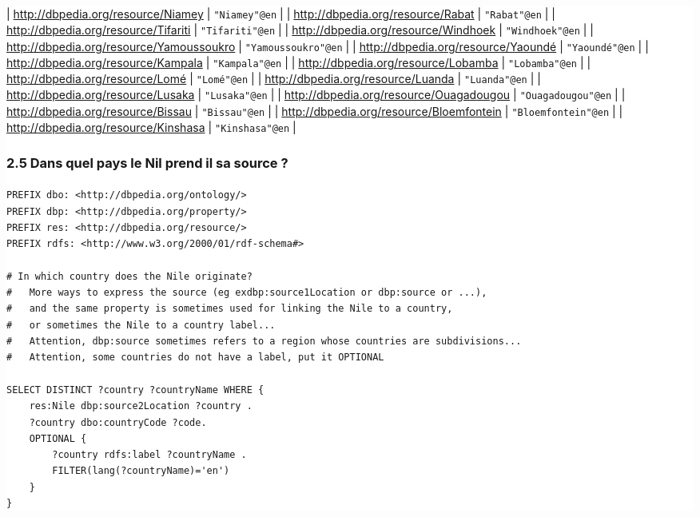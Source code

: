 | http://dbpedia.org/resource/Niamey               | `"Niamey"@en`               |
| http://dbpedia.org/resource/Rabat                | `"Rabat"@en`                |
| http://dbpedia.org/resource/Tifariti             | `"Tifariti"@en`             |
| http://dbpedia.org/resource/Windhoek             | `"Windhoek"@en`             |
| http://dbpedia.org/resource/Yamoussoukro         | `"Yamoussoukro"@en`         |
| http://dbpedia.org/resource/Yaoundé              | `"Yaoundé"@en`              |
| http://dbpedia.org/resource/Kampala              | `"Kampala"@en`              |
| http://dbpedia.org/resource/Lobamba              | `"Lobamba"@en`              |
| http://dbpedia.org/resource/Lomé                 | `"Lomé"@en`                 |
| http://dbpedia.org/resource/Luanda               | `"Luanda"@en`               |
| http://dbpedia.org/resource/Lusaka               | `"Lusaka"@en`               |
| http://dbpedia.org/resource/Ouagadougou          | `"Ouagadougou"@en`          |
| http://dbpedia.org/resource/Bissau               | `"Bissau"@en`               |
| http://dbpedia.org/resource/Bloemfontein         | `"Bloemfontein"@en`         |
| http://dbpedia.org/resource/Kinshasa             | `"Kinshasa"@en`             |



### 2.5 Dans quel pays le Nil prend il sa source ?

```
PREFIX dbo: <http://dbpedia.org/ontology/>
PREFIX dbp: <http://dbpedia.org/property/>
PREFIX res: <http://dbpedia.org/resource/>
PREFIX rdfs: <http://www.w3.org/2000/01/rdf-schema#>

# In which country does the Nile originate?
# 	More ways to express the source (eg exdbp:source1Location or dbp:source or ...), 
#	and the same property is sometimes used for linking the Nile to a country,
#	or sometimes the Nile to a country label...
#	Attention, dbp:source sometimes refers to a region whose countries are subdivisions...
#	Attention, some countries do not have a label, put it OPTIONAL

SELECT DISTINCT ?country ?countryName WHERE {
	res:Nile dbp:source2Location ?country .
	?country dbo:countryCode ?code. 
	OPTIONAL {
		?country rdfs:label ?countryName .
		FILTER(lang(?countryName)='en')
	}
}
```
